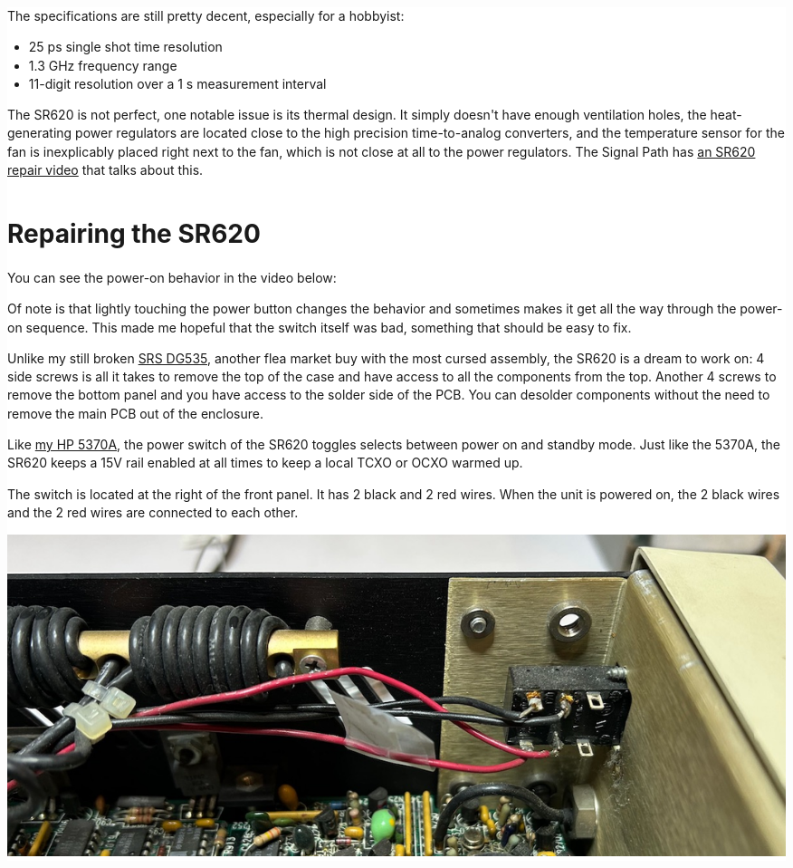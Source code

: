 The specifications are still pretty decent, especially for a hobbyist: 

* 25 ps single shot time resolution
* 1.3 GHz frequency range
* 11-digit resolution over a 1 s measurement interval

The SR620 is not perfect, one notable issue is its thermal design. It simply doesn't have enough
ventilation holes, the heat-generating power regulators are located close to the high precision
time-to-analog converters, and the temperature sensor for the fan is inexplicably placed right
next to the fan, which is not close at all to the power regulators. The Signal Path has 
[an SR620 repair video](https://youtu.be/sDecJDgStcI?t=416) that talks about this.

# Repairing the SR620

You can see the power-on behavior in the video below:

<iframe width="680" height="480" src="https://www.youtube.com/embed/pgqye6YGhBY?si=J_VlCNSirvTlY0vj" title="YouTube video player" frameborder="0" allow="accelerometer; autoplay; clipboard-write; encrypted-media; gyroscope; picture-in-picture; web-share" referrerpolicy="strict-origin-when-cross-origin" allowfullscreen></iframe>

Of note is that lightly touching the power button changes the behavior and sometimes makes it get
all the way through the power-on sequence. This made me hopeful that the switch itself was bad,
something that should be easy to fix.

Unlike my still broken [SRS DG535](https://www.thinksrs.com/products/dg535.html), 
another flea market buy with the most cursed assembly, the SR620 is a dream to work on: 
4 side screws is all it takes to remove the top of the case and have access to all the components from 
the top. Another 4 screws to remove the bottom panel and you have access to the solder side of the PCB.
You can desolder components without the need to remove the main PCB out of the enclosure.

Like [my HP 5370A](/2025/08/10/HP-5370A-Repair.html), the power switch of the SR620 toggles
selects between power on and standby mode. Just like the 5370A, the SR620 keeps a 15V rail 
enabled at all times to keep a local TCXO or OCXO warmed up.

The switch is located at the right of the front panel. It has 2 black and 2 red wires. When
the unit is powered on, the 2 black wires and the 2 red wires are connected to each other.

![Switch with wires](/assets/sr620/switch_with_wires.jpg)
